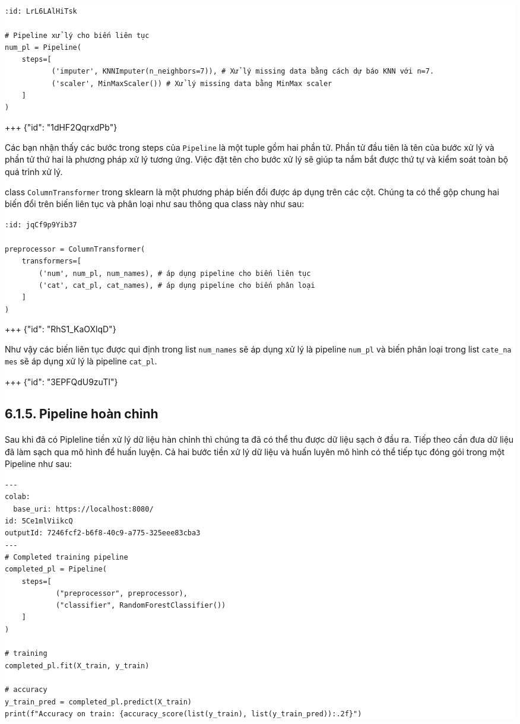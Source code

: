 ```{code-cell}
:id: LrL6LAlHiTsk

# Pipeline xử lý cho biến liên tục
num_pl = Pipeline(
    steps=[
           ('imputer', KNNImputer(n_neighbors=7)), # Xử lý missing data bằng cách dự báo KNN với n=7.
           ('scaler', MinMaxScaler()) # Xử lý missing data bằng MinMax scaler
    ]
)
```

+++ {"id": "1dHF2QqrxdPb"}

Các bạn nhận thấy các bước trong steps của `Pipeline` là một tuple gồm hai phần tử. Phần tử đầu tiên là tên của bước xử lý và phần tử thứ hai là phương pháp xử lý tương ứng. Việc đặt tên cho bước xử lý sẽ giúp ta nắm bắt được thứ tự và kiểm soát toàn bộ quá trình xử lý.

class `ColumnTransformer` trong sklearn là một phương pháp biến đổi được áp dụng trên các cột. Chúng ta có thể gộp chung hai biến đổi trên biến liên tục và phân loại như sau thông qua class này như sau:

```{code-cell}
:id: jqCf9p9Yib37

preprocessor = ColumnTransformer(
    transformers=[
        ('num', num_pl, num_names), # áp dụng pipeline cho biến liên tục
        ('cat', cat_pl, cat_names), # áp dụng pipeline cho biến phân loại
    ]
)
```

+++ {"id": "RhS1_KaOXlqD"}

Như vậy các biến liên tục được qui định trong list `num_names` sẽ áp dụng xử lý là pipeline `num_pl` và biến phân loại trong list `cate_names` sẽ áp dụng xử lý là pipeline `cat_pl`.

+++ {"id": "3EPFQdU9zuTI"}

## 6.1.5. Pipeline hoàn chỉnh

Sau khi đã có Pipleline tiền xử lý dữ liệu hàn chỉnh thì chúng ta đã có thể thu được dữ liệu sạch ở đầu ra. Tiếp theo cần đưa dữ liệu đã làm sạch qua mô hình để huấn luyện. Cả hai bước tiền xử lý dữ liệu và huấn luyên mô hình có thể tiếp tục đóng gói trong một Pipeline như sau:

```{code-cell}
---
colab:
  base_uri: https://localhost:8080/
id: 5Ce1mlViikcQ
outputId: 7246fcf2-b6f8-40c9-a775-325eee83cba3
---
# Completed training pipeline
completed_pl = Pipeline(
    steps=[
            ("preprocessor", preprocessor), 
            ("classifier", RandomForestClassifier())
    ]
)

# training
completed_pl.fit(X_train, y_train)

# accuracy
y_train_pred = completed_pl.predict(X_train)
print(f"Accuracy on train: {accuracy_score(list(y_train), list(y_train_pred)):.2f}")
```